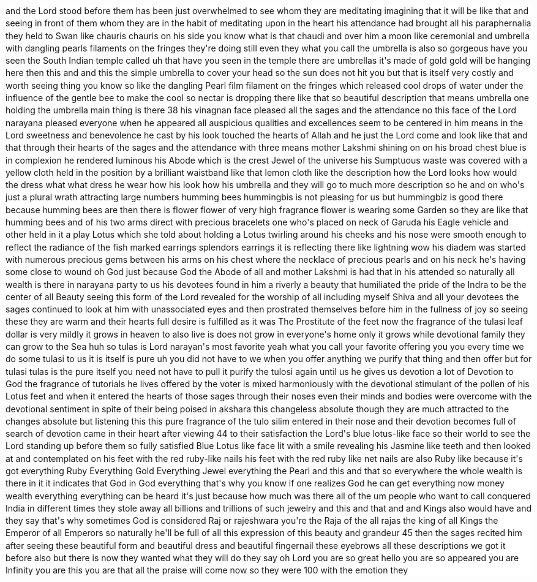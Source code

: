 and the Lord stood before them has been just overwhelmed to see whom they are meditating imagining that it will be like that and seeing in front of them whom they are in the habit of meditating upon in the heart his attendance had brought all his paraphernalia they held to Swan like chauris chauris on his side you know what is that chaudi and over him a moon like ceremonial and umbrella with dangling pearls filaments on the fringes they're doing still even they what you call the umbrella is also so gorgeous have you seen the South Indian temple called uh that have you seen in the temple there are umbrellas it's made of gold gold will be hanging here then this and and this the simple umbrella to cover your head so the sun does not hit you but that is itself very costly and worth seeing thing you know so like the dangling Pearl film filament on the fringes which released cool drops of water under the influence of the gentle bee to make the cool so nectar is dropping there like that so beautiful description that means umbrella one holding the umbrella main thing is there 38 his vinagnan face pleased all the sages and the attendance no this face of the Lord narayana pleased everyone when he appeared all auspicious qualities and excellences seem to be centered in him means in the Lord sweetness and benevolence he cast by his look touched the hearts of Allah and he just the Lord come and look like that and that through their hearts of the sages and the attendance with three means mother Lakshmi shining on on his broad chest blue is in complexion he rendered luminous his Abode which is the crest Jewel of the universe his Sumptuous waste was covered with a yellow cloth held in the position by a brilliant waistband like that lemon cloth like the description how the Lord looks how would the dress what what dress he wear how his look how his umbrella and they will go to much more description so he and on who's just a plural wrath attracting large numbers humming bees hummingbis is not pleasing for us but hummingbiz is good there because humming bees are then there is flower flower of very high fragrance flower is wearing some Garden so they are like that humming bees and of his two arms direct with precious bracelets one who's placed on neck of Garuda his Eagle vehicle and other held in it a play Lotus which she told about holding a Lotus twirling around his cheeks and his nose were smooth enough to reflect the radiance of the fish marked earrings splendors earrings it is reflecting there like lightning wow his diadem was started with numerous precious gems between his arms on his chest where the necklace of precious pearls and on his neck he's having some close to wound oh God just because God the Abode of all and mother Lakshmi is had that in his attended so naturally all wealth is there in narayana party to us his devotees found in him a riverly a beauty that humiliated the pride of the Indra to be the center of all Beauty seeing this form of the Lord revealed for the worship of all including myself Shiva and all your devotees the sages continued to look at him with unassociated eyes and then prostrated themselves before him in the fullness of joy so seeing these they are warm and their hearts full desire is fulfilled as it was The Prostitute of the feet now the fragrance of the tulasi leaf dollar is very mildly it grows in heaven to also live is does not grow in everyone's home only it grows while devotional family they can grow to the Sea huh so tulas is Lord narayan's most favorite yeah what you call your favorite offering you you every time we do some tulasi to us it is itself is pure uh you did not have to we when you offer anything we purify that thing and then offer but for tulasi tulas is the pure itself you need not have to pull it purify the tulosi again until us he gives us devotion a lot of Devotion to God the fragrance of tutorials he lives offered by the voter is mixed harmoniously with the devotional stimulant of the pollen of his Lotus feet and when it entered the hearts of those sages through their noses even their minds and bodies were overcome with the devotional sentiment in spite of their being poised in akshara this changeless absolute though they are much attracted to the changes absolute but listening this this pure fragrance of the tulo silim entered in their nose and their devotion becomes full of search of devotion came in their heart after viewing 44 to their satisfaction the Lord's blue lotus-like face so their world to see the Lord standing up before them so fully satisfied Blue Lotus like face lit with a smile revealing his Jasmine like teeth and then looked at and contemplated on his feet with the red ruby-like nails his feet with the red ruby like net nails are also Ruby like because it's got everything Ruby Everything Gold Everything Jewel everything the Pearl and this and that so everywhere the whole wealth is there in it it indicates that God in God everything that's why you know if one realizes God he can get everything now money wealth everything everything can be heard it's just because how much was there all of the um people who want to call conquered India in different times they stole away all billions and trillions of such jewelry and this and that and and Kings also would have and they say that's why sometimes God is considered Raj or rajeshwara you're the Raja of the all rajas the king of all Kings the Emperor of all Emperors so naturally he'll be full of all this expression of this beauty and grandeur 45 then the sages recited him after seeing these beautiful form and beautiful dress and beautiful fingernail these eyebrows all these descriptions we got it before also but there is now they wanted what they will do they say oh Lord you are so great hello you are so appeared you are Infinity you are this you are that all the praise will come now so they were 100 with the emotion they